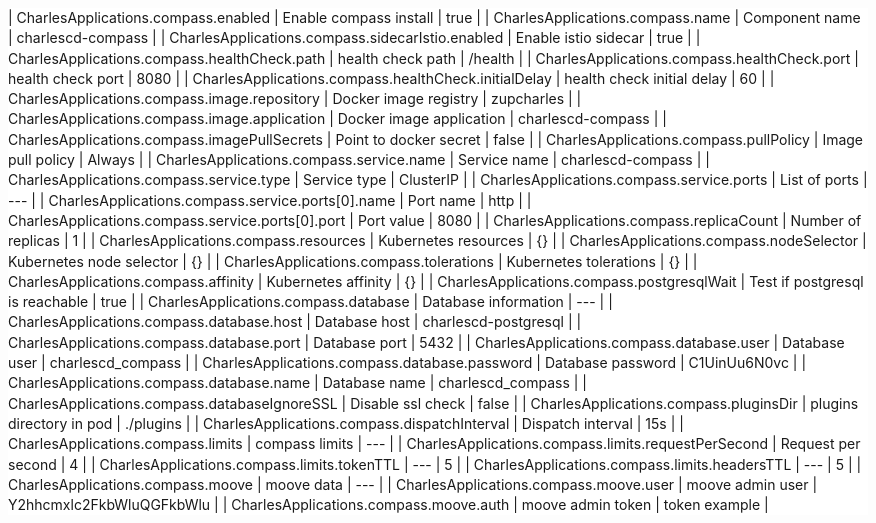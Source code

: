 | CharlesApplications.compass.enabled | Enable compass install  | true |
| CharlesApplications.compass.name | Component name | charlescd-compass |
| CharlesApplications.compass.sidecarIstio.enabled | Enable istio sidecar | true |
| CharlesApplications.compass.healthCheck.path | health check path | /health |
| CharlesApplications.compass.healthCheck.port |  health check port | 8080 |
| CharlesApplications.compass.healthCheck.initialDelay |  health check initial delay | 60 |
| CharlesApplications.compass.image.repository |  Docker image registry | zupcharles |
| CharlesApplications.compass.image.application | Docker image application | charlescd-compass |
| CharlesApplications.compass.imagePullSecrets | Point to docker secret | false |
| CharlesApplications.compass.pullPolicy | Image pull policy  | Always |
| CharlesApplications.compass.service.name | Service name | charlescd-compass |
| CharlesApplications.compass.service.type | Service type | ClusterIP |
| CharlesApplications.compass.service.ports | List of ports | --- |
| CharlesApplications.compass.service.ports[0].name | Port name | http |
| CharlesApplications.compass.service.ports[0].port  | Port value | 8080 |
| CharlesApplications.compass.replicaCount | Number of replicas | 1 |
| CharlesApplications.compass.resources | Kubernetes resources | {} |
| CharlesApplications.compass.nodeSelector | Kubernetes node selector | {} |
| CharlesApplications.compass.tolerations | Kubernetes tolerations | {} |
| CharlesApplications.compass.affinity | Kubernetes affinity | {} |
| CharlesApplications.compass.postgresqlWait | Test if postgresql is reachable | true |
| CharlesApplications.compass.database | Database information | --- |
| CharlesApplications.compass.database.host | Database host | charlescd-postgresql |
| CharlesApplications.compass.database.port | Database port | 5432 |
| CharlesApplications.compass.database.user | Database user | charlescd_compass |
| CharlesApplications.compass.database.password | Database password | C1UinUu6N0vc |
| CharlesApplications.compass.database.name | Database name | charlescd_compass |
| CharlesApplications.compass.databaseIgnoreSSL | Disable ssl check | false |
| CharlesApplications.compass.pluginsDir | plugins directory in pod | ./plugins |
| CharlesApplications.compass.dispatchInterval | Dispatch interval | 15s |
| CharlesApplications.compass.limits | compass limits | --- |
| CharlesApplications.compass.limits.requestPerSecond | Request per second | 4 |
| CharlesApplications.compass.limits.tokenTTL | --- | 5 |
| CharlesApplications.compass.limits.headersTTL | --- | 5 |
| CharlesApplications.compass.moove | moove data | --- |
| CharlesApplications.compass.moove.user | moove admin user | Y2hhcmxlc2FkbWluQGFkbWlu |
| CharlesApplications.compass.moove.auth | moove admin token | token example |